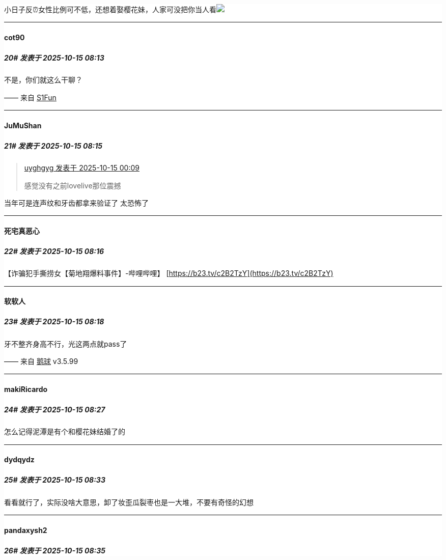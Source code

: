 小日子反⏰女性比例可不低，还想着娶樱花妹，人家可没把你当人看<img src="https://static.stage1st.com/image/smiley/face2017/049.png" referrerpolicy="no-referrer">

*****

####  cot90  
##### 20#       发表于 2025-10-15 08:13

不是，你们就这么干聊？

—— 来自 [S1Fun](https://s1fun.koalcat.com)

*****

####  JuMuShan  
##### 21#       发表于 2025-10-15 08:15

<blockquote><a href="httphttps://stage1st.com/2b/forum.php?mod=redirect&amp;goto=findpost&amp;pid=68571752&amp;ptid=2264459" target="_blank">uyghgyg 发表于 2025-10-15 00:09</a>

感觉没有之前lovelive那位震撼</blockquote>
当年可是连声纹和牙齿都拿来验证了 太恐怖了

*****

####  死宅真恶心  
##### 22#       发表于 2025-10-15 08:16

【诈骗犯手撕捞女【菊地翔爆料事件】-哔哩哔哩】 [https://b23.tv/c2B2TzY](https://b23.tv/c2B2TzY)

*****

####  软软人  
##### 23#       发表于 2025-10-15 08:18

牙不整齐身高不行，光这两点就pass了

—— 来自 [鹅球](https://www.pgyer.com/GcUxKd4w) v3.5.99

*****

####  makiRicardo  
##### 24#       发表于 2025-10-15 08:27

怎么记得泥潭是有个和樱花妹结婚了的

*****

####  dydqydz  
##### 25#       发表于 2025-10-15 08:33

看看就行了，实际没啥大意思，卸了妆歪瓜裂枣也是一大堆，不要有奇怪的幻想

*****

####  pandaxysh2  
##### 26#       发表于 2025-10-15 08:35
